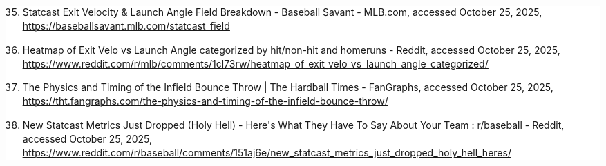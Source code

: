 35. Statcast Exit Velocity & Launch Angle Field Breakdown - Baseball
    Savant - MLB.com, accessed October 25, 2025,
    [<u>https://baseballsavant.mlb.com/statcast_field</u>](https://baseballsavant.mlb.com/statcast_field)

36. Heatmap of Exit Velo vs Launch Angle categorized by hit/non-hit and
    homeruns - Reddit, accessed October 25, 2025,
    [<u>https://www.reddit.com/r/mlb/comments/1cl73rw/heatmap_of_exit_velo_vs_launch_angle_categorized/</u>](https://www.reddit.com/r/mlb/comments/1cl73rw/heatmap_of_exit_velo_vs_launch_angle_categorized/)

37. The Physics and Timing of the Infield Bounce Throw \| The Hardball
    Times - FanGraphs, accessed October 25, 2025,
    [<u>https://tht.fangraphs.com/the-physics-and-timing-of-the-infield-bounce-throw/</u>](https://tht.fangraphs.com/the-physics-and-timing-of-the-infield-bounce-throw/)

38. New Statcast Metrics Just Dropped (Holy Hell) - Here's What They
    Have To Say About Your Team : r/baseball - Reddit, accessed October
    25, 2025,
    [<u>https://www.reddit.com/r/baseball/comments/151aj6e/new_statcast_metrics_just_dropped_holy_hell_heres/</u>](https://www.reddit.com/r/baseball/comments/151aj6e/new_statcast_metrics_just_dropped_holy_hell_heres/)
